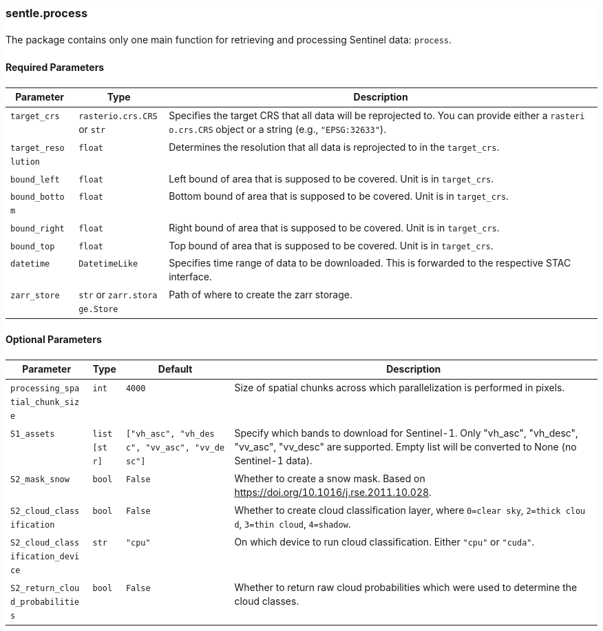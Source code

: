 ### sentle.process

The package contains only one main function for retrieving and processing Sentinel data: `process`.

#### Required Parameters

| Parameter           | Type                          | Description                                                                                                                                           |
| ------------------- | ----------------------------- | ----------------------------------------------------------------------------------------------------------------------------------------------------- |
| `target_crs`        | `rasterio.crs.CRS` or `str`   | Specifies the target CRS that all data will be reprojected to. You can provide either a `rasterio.crs.CRS` object or a string (e.g., `"EPSG:32633"`). |
| `target_resolution` | `float`                       | Determines the resolution that all data is reprojected to in the `target_crs`.                                                                        |
| `bound_left`        | `float`                       | Left bound of area that is supposed to be covered. Unit is in `target_crs`.                                                                           |
| `bound_bottom`      | `float`                       | Bottom bound of area that is supposed to be covered. Unit is in `target_crs`.                                                                         |
| `bound_right`       | `float`                       | Right bound of area that is supposed to be covered. Unit is in `target_crs`.                                                                          |
| `bound_top`         | `float`                       | Top bound of area that is supposed to be covered. Unit is in `target_crs`.                                                                            |
| `datetime`          | `DatetimeLike`                | Specifies time range of data to be downloaded. This is forwarded to the respective STAC interface.                                                    |
| `zarr_store`        | `str` or `zarr.storage.Store` | Path of where to create the zarr storage.                                                                                                             |

#### Optional Parameters

| Parameter                        | Type                        | Default                                      | Description                                                                                                                                                                                                                                                                                                                                               |
| -------------------------------- | --------------------------- | -------------------------------------------- | --------------------------------------------------------------------------------------------------------------------------------------------------------------------------------------------------------------------------------------------------------------------------------------------------------------------------------------------------------- |
| `processing_spatial_chunk_size`  | `int`                       | `4000`                                       | Size of spatial chunks across which parallelization is performed in pixels.                                                                                                                                                                                                                                                                               |
| `S1_assets`                      | `list[str]`                 | `["vh_asc", "vh_desc", "vv_asc", "vv_desc"]` | Specify which bands to download for Sentinel-1. Only "vh_asc", "vh_desc", "vv_asc", "vv_desc" are supported. Empty list will be converted to None (no Sentinel-1 data).                                                                                                                                                                                   |
| `S2_mask_snow`                   | `bool`                      | `False`                                      | Whether to create a snow mask. Based on https://doi.org/10.1016/j.rse.2011.10.028.                                                                                                                                                                                                                                                                        |
| `S2_cloud_classification`        | `bool`                      | `False`                                      | Whether to create cloud classification layer, where `0=clear sky`, `2=thick cloud`, `3=thin cloud`, `4=shadow`.                                                                                                                                                                                                                                           |
| `S2_cloud_classification_device` | `str`                       | `"cpu"`                                      | On which device to run cloud classification. Either `"cpu"` or `"cuda"`.                                                                                                                                                                                                                                                                                  |
| `S2_return_cloud_probabilities`  | `bool`                      | `False`                                      | Whether to return raw cloud probabilities which were used to determine the cloud classes.                                                                                                                                                                                                                                                                 |